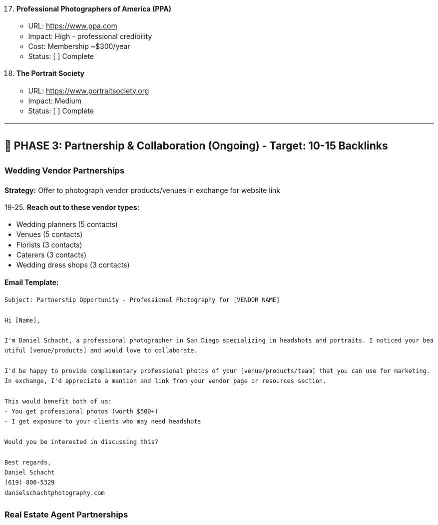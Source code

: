 17. **Professional Photographers of America (PPA)**
    - URL: https://www.ppa.com
    - Impact: High - professional credibility
    - Cost: Membership ~$300/year
    - Status: [ ] Complete

18. **The Portrait Society**
    - URL: https://www.portraitsociety.org
    - Impact: Medium
    - Status: [ ] Complete

---

## 🎯 PHASE 3: Partnership & Collaboration (Ongoing) - Target: 10-15 Backlinks

### Wedding Vendor Partnerships

**Strategy:** Offer to photograph vendor products/venues in exchange for website link

19-25. **Reach out to these vendor types:**
   - Wedding planners (5 contacts)
   - Venues (5 contacts)
   - Florists (3 contacts)
   - Caterers (3 contacts)
   - Wedding dress shops (3 contacts)

**Email Template:**
```
Subject: Partnership Opportunity - Professional Photography for [VENDOR NAME]

Hi [Name],

I'm Daniel Schacht, a professional photographer in San Diego specializing in headshots and portraits. I noticed your beautiful [venue/products] and would love to collaborate.

I'd be happy to provide complimentary professional photos of your [venue/products/team] that you can use for marketing. In exchange, I'd appreciate a mention and link from your vendor page or resources section.

This would benefit both of us:
- You get professional photos (worth $500+)
- I get exposure to your clients who may need headshots

Would you be interested in discussing this?

Best regards,
Daniel Schacht
(619) 800-5329
danielschachtphotography.com
```

### Real Estate Agent Partnerships
